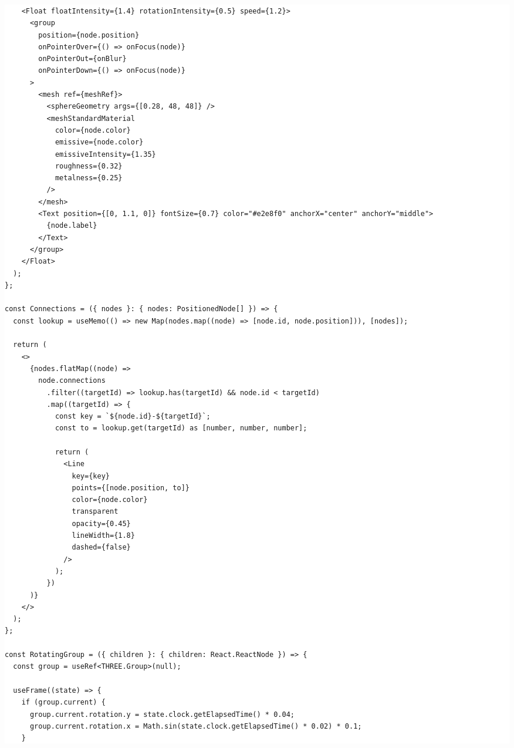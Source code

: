 ```tsx
    <Float floatIntensity={1.4} rotationIntensity={0.5} speed={1.2}>
      <group
        position={node.position}
        onPointerOver={() => onFocus(node)}
        onPointerOut={onBlur}
        onPointerDown={() => onFocus(node)}
      >
        <mesh ref={meshRef}>
          <sphereGeometry args={[0.28, 48, 48]} />
          <meshStandardMaterial
            color={node.color}
            emissive={node.color}
            emissiveIntensity={1.35}
            roughness={0.32}
            metalness={0.25}
          />
        </mesh>
        <Text position={[0, 1.1, 0]} fontSize={0.7} color="#e2e8f0" anchorX="center" anchorY="middle">
          {node.label}
        </Text>
      </group>
    </Float>
  );
};

const Connections = ({ nodes }: { nodes: PositionedNode[] }) => {
  const lookup = useMemo(() => new Map(nodes.map((node) => [node.id, node.position])), [nodes]);

  return (
    <>
      {nodes.flatMap((node) =>
        node.connections
          .filter((targetId) => lookup.has(targetId) && node.id < targetId)
          .map((targetId) => {
            const key = `${node.id}-${targetId}`;
            const to = lookup.get(targetId) as [number, number, number];

            return (
              <Line
                key={key}
                points={[node.position, to]}
                color={node.color}
                transparent
                opacity={0.45}
                lineWidth={1.8}
                dashed={false}
              />
            );
          })
      )}
    </>
  );
};

const RotatingGroup = ({ children }: { children: React.ReactNode }) => {
  const group = useRef<THREE.Group>(null);

  useFrame((state) => {
    if (group.current) {
      group.current.rotation.y = state.clock.getElapsedTime() * 0.04;
      group.current.rotation.x = Math.sin(state.clock.getElapsedTime() * 0.02) * 0.1;
    }
```